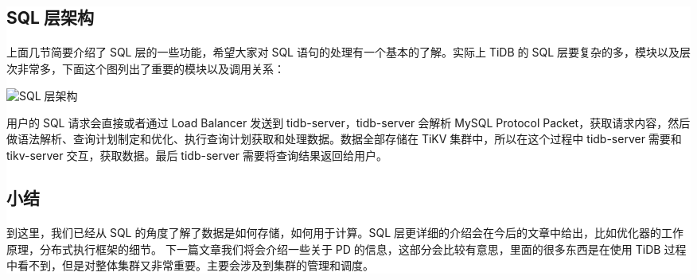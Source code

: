 ## SQL 层架构

上面几节简要介绍了 SQL 层的一些功能，希望大家对 SQL 语句的处理有一个基本的了解。实际上 TiDB 的 SQL 层要复杂的多，模块以及层次非常多，下面这个图列出了重要的模块以及调用关系：

![SQL 层架构](media/tidb-internal-2/3.png)

用户的 SQL 请求会直接或者通过 Load Balancer 发送到 tidb-server，tidb-server 会解析 MySQL Protocol Packet，获取请求内容，然后做语法解析、查询计划制定和优化、执行查询计划获取和处理数据。数据全部存储在 TiKV 集群中，所以在这个过程中 tidb-server 需要和 tikv-server 交互，获取数据。最后 tidb-server 需要将查询结果返回给用户。

## 小结

到这里，我们已经从 SQL 的角度了解了数据是如何存储，如何用于计算。SQL 层更详细的介绍会在今后的文章中给出，比如优化器的工作原理，分布式执行框架的细节。
下一篇文章我们将会介绍一些关于 PD 的信息，这部分会比较有意思，里面的很多东西是在使用 TiDB 过程中看不到，但是对整体集群又非常重要。主要会涉及到集群的管理和调度。
